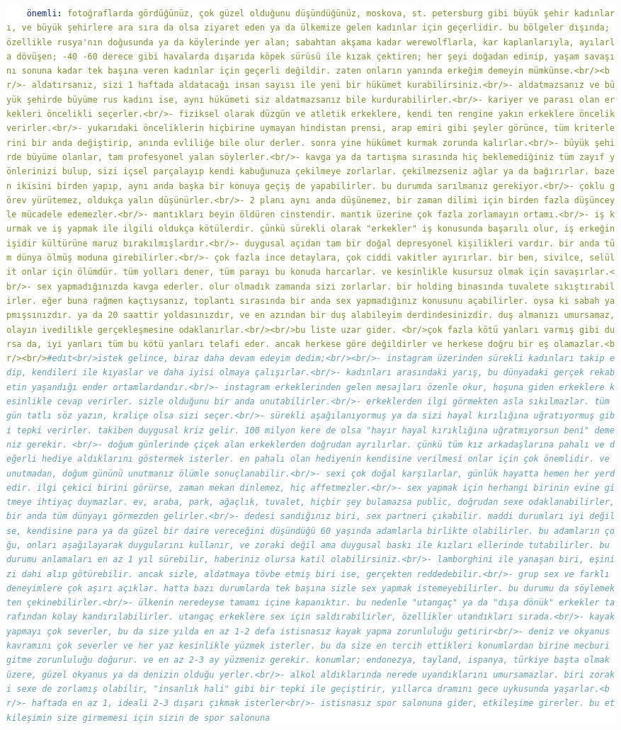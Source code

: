 ```yaml
    önemli: fotoğraflarda gördüğünüz, çok güzel olduğunu düşündüğünüz, moskova, st. petersburg gibi büyük şehir kadınları, ve büyük şehirlere ara sıra da olsa ziyaret eden ya da ülkemize gelen kadınlar için geçerlidir. bu bölgeler dışında; özellikle rusya'nın doğusunda ya da köylerinde yer alan; sabahtan akşama kadar werewolflarla, kar kaplanlarıyla, ayılarla dövüşen; -40 -60 derece gibi havalarda dışarıda köpek sürüsü ile kızak çektiren; her şeyi doğadan edinip, yaşam savaşını sonuna kadar tek başına veren kadınlar için geçerli değildir. zaten onların yanında erkeğim demeyin mümkünse.<br/><br/>- aldatırsanız, sizi 1 haftada aldatacağı insan sayısı ile yeni bir hükümet kurabilirsiniz.<br/>- aldatmazsanız ve büyük şehirde büyüme rus kadını ise, aynı hükümeti siz aldatmazsanız bile kurdurabilirler.<br/>- kariyer ve parası olan erkekleri öncelikli seçerler.<br/>- fiziksel olarak düzgün ve atletik erkeklere, kendi ten rengine yakın erkeklere öncelik verirler.<br/>- yukarıdaki önceliklerin hiçbirine uymayan hindistan prensi, arap emiri gibi şeyler görünce, tüm kriterlerini bir anda değiştirip, anında evliliğe bile olur derler. sonra yine hükümet kurmak zorunda kalırlar.<br/>- büyük şehirde büyüme olanlar, tam profesyonel yalan söylerler.<br/>- kavga ya da tartışma sırasında hiç beklemediğiniz tüm zayıf yönlerinizi bulup, sizi içsel parçalayıp kendi kabuğunuza çekilmeye zorlarlar. çekilmezseniz ağlar ya da bağırırlar. bazen ikisini birden yapıp, aynı anda başka bir konuya geçiş de yapabilirler. bu durumda sarılmanız gerekiyor.<br/>- çoklu görev yürütemez, oldukça yalın düşünürler.<br/>- 2 planı aynı anda düşünemez, bir zaman dilimi için birden fazla düşünceyle mücadele edemezler.<br/>- mantıkları beyin öldüren cinstendir. mantık üzerine çok fazla zorlamayın ortamı.<br/>- iş kurmak ve iş yapmak ile ilgili oldukça kötülerdir. çünkü sürekli olarak "erkekler" iş konusunda başarılı olur, iş erkeğin işidir kültürüne maruz bırakılmışlardır.<br/>- duygusal açıdan tam bir doğal depresyonel kişilikleri vardır. bir anda tüm dünya ölmüş moduna girebilirler.<br/>- çok fazla ince detaylara, çok ciddi vakitler ayırırlar. bir ben, sivilce, selülit onlar için ölümdür. tüm yolları dener, tüm parayı bu konuda harcarlar. ve kesinlikle kusursuz olmak için savaşırlar.<br/>- sex yapmadığınızda kavga ederler. olur olmadık zamanda sizi zorlarlar. bir holding binasında tuvalete sıkıştırabilirler. eğer buna rağmen kaçtıysanız, toplantı sırasında bir anda sex yapmadığınız konusunu açabilirler. oysa ki sabah yapmışsınızdır. ya da 20 saattir yoldasınızdır, ve en azından bir duş alabileyim derdindesinizdir. duş almanızı umursamaz, olayın ivedilikle gerçekleşmesine odaklanırlar.<br/><br/>bu liste uzar gider. <br/>çok fazla kötü yanları varmış gibi dursa da, iyi yanları tüm bu kötü yanları telafi eder. ancak herkese göre değildirler ve herkese doğru bir eş olamazlar.<br/><br/>#edıt<br/>istek gelince, biraz daha devam edeyim dedim;<br/><br/>- instagram üzerinden sürekli kadınları takip edip, kendileri ile kıyaslar ve daha iyisi olmaya çalışırlar.<br/>- kadınları arasındaki yarış, bu dünyadaki gerçek rekabetin yaşandığı ender ortamlardandır.<br/>- instagram erkeklerinden gelen mesajları özenle okur, hoşuna giden erkeklere kesinlikle cevap verirler. sizle olduğunu bir anda unutabilirler.<br/>- erkeklerden ilgi görmekten asla sıkılmazlar. tüm gün tatlı söz yazın, kraliçe olsa sizi seçer.<br/>- sürekli aşağılanıyormuş ya da sizi hayal kırılığına uğratıyormuş gibi tepki verirler. takiben duygusal kriz gelir. 100 milyon kere de olsa "hayır hayal kırıklığına uğratmıyorsun beni" demeniz gerekir. <br/>- doğum günlerinde çiçek alan erkeklerden doğrudan ayrılırlar. çünkü tüm kız arkadaşlarına pahalı ve değerli hediye aldıklarını göstermek isterler. en pahalı olan hediyenin kendisine verilmesi onlar için çok önemlidir. ve unutmadan, doğum gününü unutmanız ölümle sonuçlanabilir.<br/>- sexi çok doğal karşılarlar, günlük hayatta hemen her yerdedir. ilgi çekici birini görürse, zaman mekan dinlemez, hiç affetmezler.<br/>- sex yapmak için herhangi birinin evine gitmeye ihtiyaç duymazlar. ev, araba, park, ağaçlık, tuvalet, hiçbir şey bulamazsa public, doğrudan sexe odaklanabilirler, bir anda tüm dünyayı görmezden gelirler.<br/>- dedesi sandığınız biri, sex partneri çıkabilir. maddi durumları iyi değilse, kendisine para ya da güzel bir daire vereceğini düşündüğü 60 yaşında adamlarla birlikte olabilirler. bu adamların çoğu, onları aşağılayarak duygularını kullanır, ve zoraki değil ama duygusal baskı ile kızları ellerinde tutabilirler. bu durumu anlamaları en az 1 yıl sürebilir, haberiniz olursa katil olabilirsiniz.<br/>- lamborghini ile yanaşan biri, eşinizi dahi alıp götürebilir. ancak sizle, aldatmaya tövbe etmiş biri ise, gerçekten reddedebilir.<br/>- grup sex ve farklı deneyimlere çok aşırı açıklar. hatta bazı durumlarda tek başına sizle sex yapmak istemeyebilirler. bu durumu da söylemekten çekinebilirler.<br/>- ülkenin neredeyse tamamı içine kapanıktır. bu nedenle "utangaç" ya da "dışa dönük" erkekler tarafından kolay kandırılabilirler. utangaç erkeklere sex için saldırabilirler, özellikler utandıkları sırada.<br/>- kayak yapmayı çok severler, bu da size yılda en az 1-2 defa istisnasız kayak yapma zorunluluğu getirir<br/>- deniz ve okyanus kavramını çok severler ve her yaz kesinlikle yüzmek isterler. bu da size en tercih ettikleri konumlardan birine mecburi gitme zorunluluğu doğurur. ve en az 2-3 ay yüzmeniz gerekir. konumlar; endonezya, tayland, ispanya, türkiye başta olmak üzere, güzel okyanus ya da denizin olduğu yerler.<br/>- alkol aldıklarında nerede uyandıklarını umursamazlar. biri zoraki sexe de zorlamış olabilir, "insanlık hali" gibi bir tepki ile geçiştirir, yıllarca dramını gece uykusunda yaşarlar.<br/>- haftada en az 1, ideali 2-3 dışarı çıkmak isterler<br/>- istisnasız spor salonuna gider, etkileşime girerler. bu etkileşimin size girmemesi için sizin de spor salonuna
```